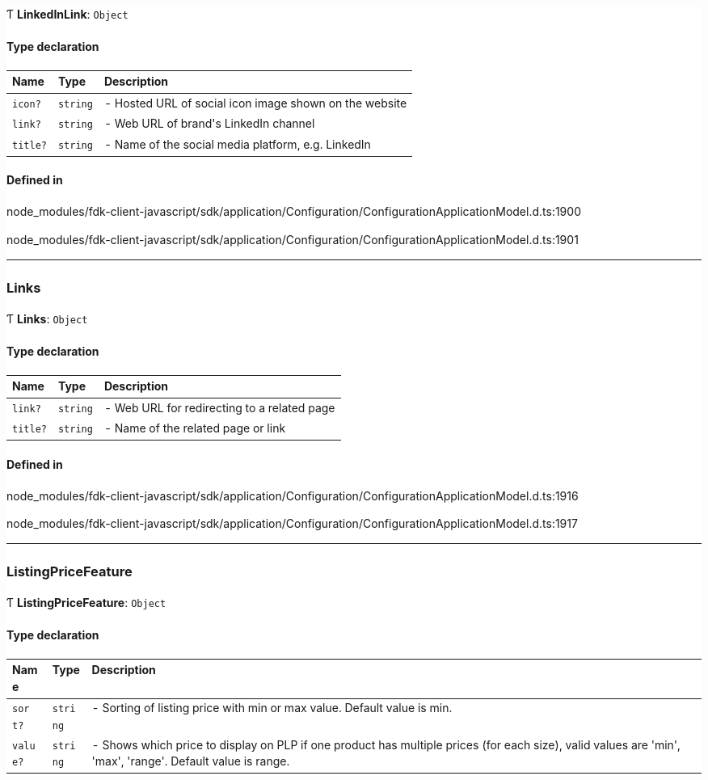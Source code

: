 Ƭ **LinkedInLink**: `Object`

#### Type declaration

| Name | Type | Description |
| :------ | :------ | :------ |
| `icon?` | `string` | - Hosted URL of social icon image shown on the website |
| `link?` | `string` | - Web URL of brand's LinkedIn channel |
| `title?` | `string` | - Name of the social media platform, e.g. LinkedIn |

#### Defined in

node_modules/fdk-client-javascript/sdk/application/Configuration/ConfigurationApplicationModel.d.ts:1900

node_modules/fdk-client-javascript/sdk/application/Configuration/ConfigurationApplicationModel.d.ts:1901

___

### Links

Ƭ **Links**: `Object`

#### Type declaration

| Name | Type | Description |
| :------ | :------ | :------ |
| `link?` | `string` | - Web URL for redirecting to a related page |
| `title?` | `string` | - Name of the related page or link |

#### Defined in

node_modules/fdk-client-javascript/sdk/application/Configuration/ConfigurationApplicationModel.d.ts:1916

node_modules/fdk-client-javascript/sdk/application/Configuration/ConfigurationApplicationModel.d.ts:1917

___

### ListingPriceFeature

Ƭ **ListingPriceFeature**: `Object`

#### Type declaration

| Name | Type | Description |
| :------ | :------ | :------ |
| `sort?` | `string` | - Sorting of listing price with min or max value. Default value is min. |
| `value?` | `string` | - Shows which price to display on PLP if one product has multiple prices (for each size), valid values are 'min', 'max', 'range'. Default value is range. |
